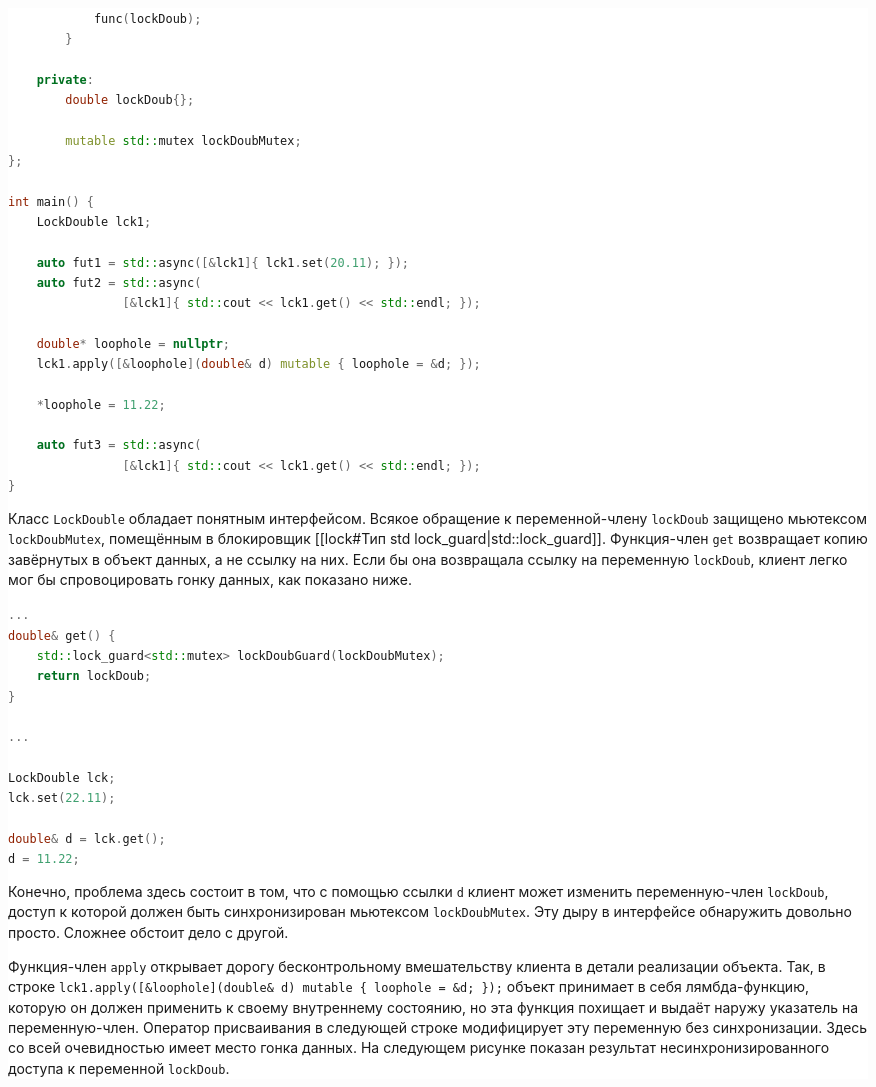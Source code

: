 ```c++
			func(lockDoub);
		}

	private:
		double lockDoub{};

		mutable std::mutex lockDoubMutex;
};

int main() {
	LockDouble lck1;

	auto fut1 = std::async([&lck1]{ lck1.set(20.11); });
	auto fut2 = std::async(
				[&lck1]{ std::cout << lck1.get() << std::endl; });

	double* loophole = nullptr;
	lck1.apply([&loophole](double& d) mutable { loophole = &d; });
	
	*loophole = 11.22;

	auto fut3 = std::async(
				[&lck1]{ std::cout << lck1.get() << std::endl; });
}
```

Класс `LockDouble` обладает понятным интерфейсом. Всякое обращение к переменной-члену `lockDoub` защищено мьютексом `lockDoubMutex`, помещённым в блокировщик [[lock#Тип std lock_guard|std::lock_guard]]. Функция-член `get` возвращает копию завёрнутых в объект данных, а не ссылку на них. Если бы она возвращала ссылку на переменную `lockDoub`, клиент легко мог бы спровоцировать гонку данных, как показано ниже.

```c++
...
double& get() {
	std::lock_guard<std::mutex> lockDoubGuard(lockDoubMutex);
	return lockDoub;
}

...

LockDouble lck;
lck.set(22.11);

double& d = lck.get();
d = 11.22;
```

Конечно, проблема здесь состоит в том, что с помощью ссылки `d` клиент может изменить переменную-член `lockDoub`, доступ к которой должен быть синхронизирован мьютексом `lockDoubMutex`. Эту дыру в интерфейсе обнаружить довольно просто. Сложнее обстоит дело с другой.

Функция-член `apply` открывает дорогу бесконтрольному вмешательству клиента в детали реализации объекта. Так, в строке `lck1.apply([&loophole](double& d) mutable { loophole = &d; });` объект принимает в себя лямбда-функцию, которую он должен применить к своему внутреннему состоянию, но эта функция похищает и выдаёт наружу указатель на переменную-член. Оператор присваивания в следующей строке модифицирует эту переменную без синхронизации. Здесь со всей очевидностью имеет место гонка данных. На следующем рисунке показан результат несинхронизированного доступа к переменной `lockDoub`.
